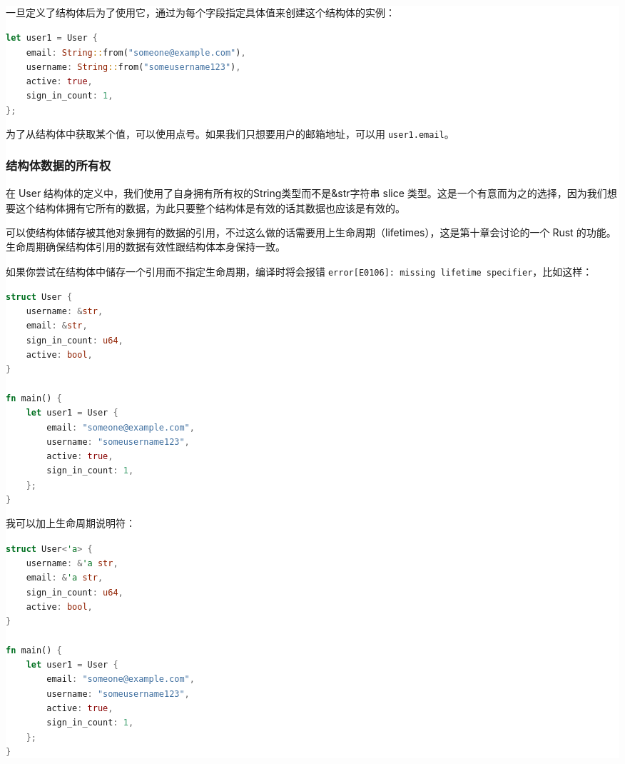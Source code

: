 一旦定义了结构体后为了使用它，通过为每个字段指定具体值来创建这个结构体的实例：

```rust
let user1 = User {
    email: String::from("someone@example.com"),
    username: String::from("someusername123"),
    active: true,
    sign_in_count: 1,
};
```

为了从结构体中获取某个值，可以使用点号。如果我们只想要用户的邮箱地址，可以用 `user1.email`。

### 结构体数据的所有权

在 User 结构体的定义中，我们使用了自身拥有所有权的String类型而不是&str字符串 slice 类型。这是一个有意而为之的选择，因为我们想要这个结构体拥有它所有的数据，为此只要整个结构体是有效的话其数据也应该是有效的。

可以使结构体储存被其他对象拥有的数据的引用，不过这么做的话需要用上生命周期（lifetimes），这是第十章会讨论的一个 Rust 的功能。生命周期确保结构体引用的数据有效性跟结构体本身保持一致。

如果你尝试在结构体中储存一个引用而不指定生命周期，编译时将会报错 `error[E0106]: missing lifetime specifier`，比如这样：

```rust
struct User {
    username: &str,
    email: &str,
    sign_in_count: u64,
    active: bool,
}

fn main() {
    let user1 = User {
        email: "someone@example.com",
        username: "someusername123",
        active: true,
        sign_in_count: 1,
    };
}
```

我可以加上生命周期说明符：

```rust
struct User<'a> {
    username: &'a str,
    email: &'a str,
    sign_in_count: u64,
    active: bool,
}

fn main() {
    let user1 = User {
        email: "someone@example.com",
        username: "someusername123",
        active: true,
        sign_in_count: 1,
    };
}
```
